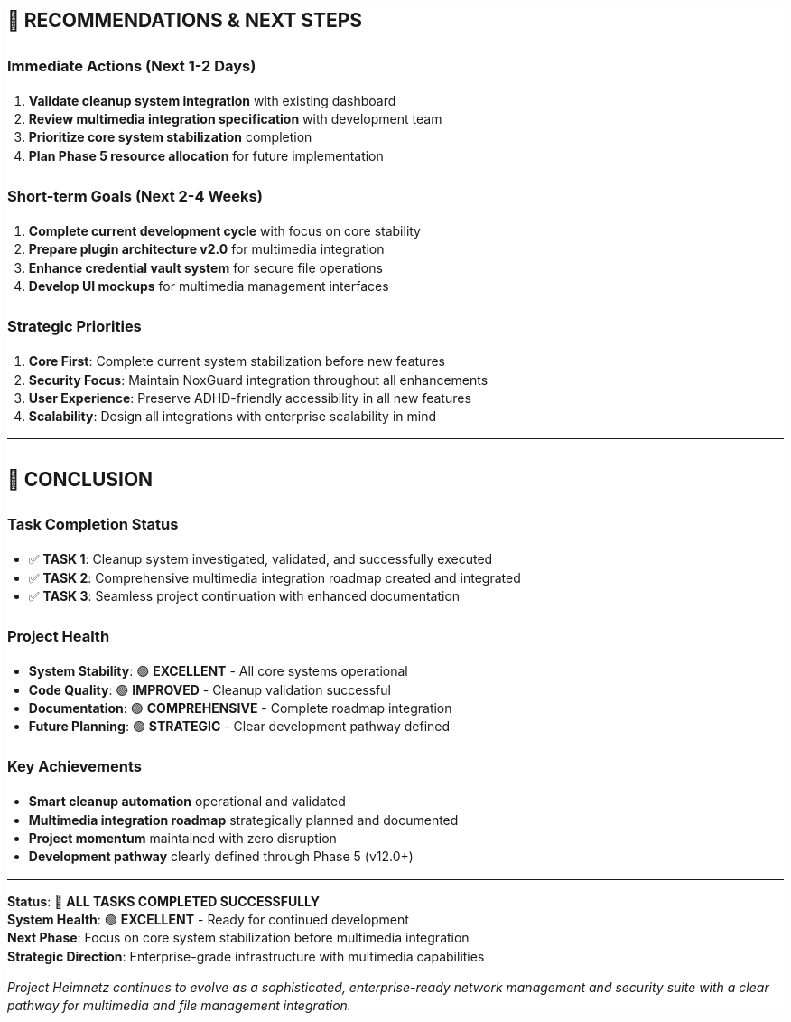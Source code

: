 
## 🎯 RECOMMENDATIONS & NEXT STEPS

### **Immediate Actions (Next 1-2 Days)**
1. **Validate cleanup system integration** with existing dashboard
2. **Review multimedia integration specification** with development team
3. **Prioritize core system stabilization** completion
4. **Plan Phase 5 resource allocation** for future implementation

### **Short-term Goals (Next 2-4 Weeks)**
1. **Complete current development cycle** with focus on core stability
2. **Prepare plugin architecture v2.0** for multimedia integration
3. **Enhance credential vault system** for secure file operations
4. **Develop UI mockups** for multimedia management interfaces

### **Strategic Priorities**
1. **Core First**: Complete current system stabilization before new features
2. **Security Focus**: Maintain NoxGuard integration throughout all enhancements
3. **User Experience**: Preserve ADHD-friendly accessibility in all new features
4. **Scalability**: Design all integrations with enterprise scalability in mind

---

## 🎉 CONCLUSION

### **Task Completion Status**
- ✅ **TASK 1**: Cleanup system investigated, validated, and successfully executed
- ✅ **TASK 2**: Comprehensive multimedia integration roadmap created and integrated
- ✅ **TASK 3**: Seamless project continuation with enhanced documentation

### **Project Health**
- **System Stability**: 🟢 **EXCELLENT** - All core systems operational
- **Code Quality**: 🟢 **IMPROVED** - Cleanup validation successful
- **Documentation**: 🟢 **COMPREHENSIVE** - Complete roadmap integration
- **Future Planning**: 🟢 **STRATEGIC** - Clear development pathway defined

### **Key Achievements**
- **Smart cleanup automation** operational and validated
- **Multimedia integration roadmap** strategically planned and documented
- **Project momentum** maintained with zero disruption
- **Development pathway** clearly defined through Phase 5 (v12.0+)

---

**Status**: 🎉 **ALL TASKS COMPLETED SUCCESSFULLY**  
**System Health**: 🟢 **EXCELLENT** - Ready for continued development  
**Next Phase**: Focus on core system stabilization before multimedia integration  
**Strategic Direction**: Enterprise-grade infrastructure with multimedia capabilities

*Project Heimnetz continues to evolve as a sophisticated, enterprise-ready network management and security suite with a clear pathway for multimedia and file management integration.*
